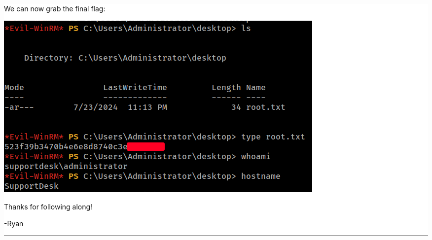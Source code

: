 ```
```

We can now grab the final flag:

![htb_heist_root_flag.png](../assets/heist_assets/htb_heist_root_flag.png)

Thanks for following along!

-Ryan

---------------------------------------------------

